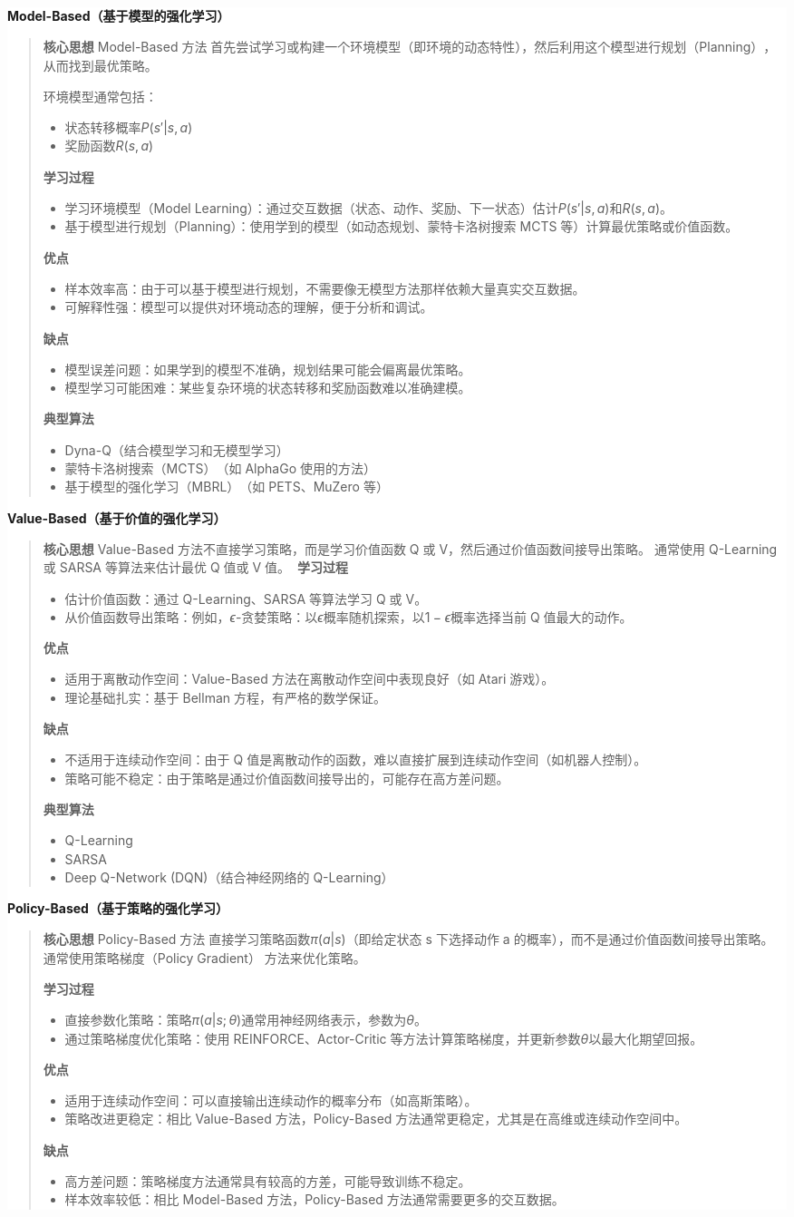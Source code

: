 **Model-Based（基于模型的强化学习）​**

> **核心思想**
> ​Model-Based 方法 首先尝试学习或构建一个环境模型​（即环境的动态特性），然后利用这个模型进行规划（Planning）​，从而找到最优策略。
> 
> ​环境模型通常包括：
> - ​状态转移概率$P(s'|s,a)$
> - ​奖励函数$R(s,a)$
> 
> **​学习过程**
> - ​学习环境模型​（Model Learning）：通过交互数据（状态、动作、奖励、下一状态）估计$P(s'|s,a)$和$R(s,a)$。
> - ​基于模型进行规划​（Planning）：使用学到的模型（如动态规划、蒙特卡洛树搜索 MCTS 等）计算最优策略或价值函数。
> 
> **优点**
> - ​样本效率高：由于可以基于模型进行规划，不需要像无模型方法那样依赖大量真实交互数据。
> - ​可解释性强：模型可以提供对环境动态的理解，便于分析和调试。
> 
> **​缺点**
> - ​模型误差问题：如果学到的模型不准确，规划结果可能会偏离最优策略。
> - ​模型学习可能困难：某些复杂环境的状态转移和奖励函数难以准确建模。
> 
> **​典型算法**
> - ​Dyna-Q​（结合模型学习和无模型学习）
> - ​蒙特卡洛树搜索（MCTS）​​（如 AlphaGo 使用的方法）
> - ​基于模型的强化学习（MBRL）​​（如 PETS、MuZero 等）

**Value-Based（基于价值的强化学习）​**

> **核心思想**
> ​Value-Based 方法不直接学习策略，而是学习价值函数 Q 或 V，然后通过价值函数间接导出策略。
> 通常使用 ​Q-Learning 或 ​SARSA 等算法来估计最优 Q 值或 V 值。
> ​
> **学习过程**
> - ​估计价值函数：通过 Q-Learning、SARSA 等算法学习 Q 或 V。
> - ​从价值函数导出策略：例如，$\epsilon$-贪婪策略：以$\epsilon$概率随机探索，以$1-\epsilon$概率选择当前 Q 值最大的动作。
> 
> **​优点**
> - ​适用于离散动作空间：Value-Based 方法在离散动作空间中表现良好（如 Atari 游戏）。
> - ​理论基础扎实：基于 Bellman 方程，有严格的数学保证。
> 
> **​缺点**
> - ​不适用于连续动作空间：由于 Q 值是离散动作的函数，难以直接扩展到连续动作空间（如机器人控制）。
> - ​策略可能不稳定：由于策略是通过价值函数间接导出的，可能存在高方差问题。
> 
> **​典型算法**
> - ​Q-Learning
> - ​SARSA
> - Deep Q-Network (DQN)​（结合神经网络的 Q-Learning）

**Policy-Based（基于策略的强化学习）​**

> **核心思想**
> ​Policy-Based 方法 直接学习策略函数$\pi(a|s)$（即给定状态 s 下选择动作 a 的概率），而不是通过价值函数间接导出策略。
> 通常使用 ​策略梯度（Policy Gradient）​ 方法来优化策略。
> 
> **​学习过程**
> - ​直接参数化策略：策略$\pi(a|s;\theta)$通常用神经网络表示，参数为$\theta$。
> - ​通过策略梯度优化策略：使用 ​REINFORCE、Actor-Critic 等方法计算策略梯度，并更新参数$\theta$以最大化期望回报。
> 
> **​优点**
> - ​适用于连续动作空间：可以直接输出连续动作的概率分布（如高斯策略）。
> - ​策略改进更稳定：相比 Value-Based 方法，Policy-Based 方法通常更稳定，尤其是在高维或连续动作空间中。
> 
> **​缺点**
> - ​高方差问题：策略梯度方法通常具有较高的方差，可能导致训练不稳定。
> - ​样本效率较低：相比 Model-Based 方法，Policy-Based 方法通常需要更多的交互数据。